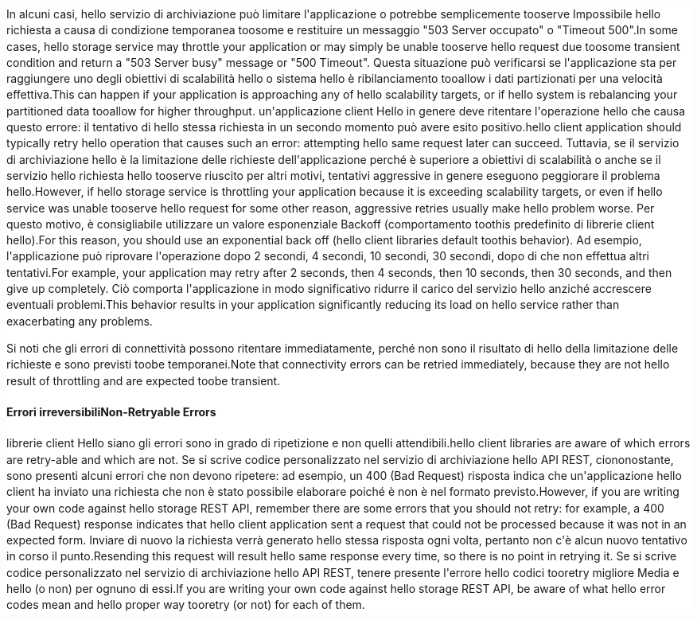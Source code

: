 <span data-ttu-id="eadb1-403">In alcuni casi, hello servizio di archiviazione può limitare l'applicazione o potrebbe semplicemente tooserve Impossibile hello richiesta a causa di condizione temporanea toosome e restituire un messaggio "503 Server occupato" o "Timeout 500".</span><span class="sxs-lookup"><span data-stu-id="eadb1-403">In some cases, hello storage service may throttle your application or may simply be unable tooserve hello request due toosome transient condition and return a "503 Server busy" message or "500 Timeout".</span></span>  <span data-ttu-id="eadb1-404">Questa situazione può verificarsi se l'applicazione sta per raggiungere uno degli obiettivi di scalabilità hello o sistema hello è ribilanciamento tooallow i dati partizionati per una velocità effettiva.</span><span class="sxs-lookup"><span data-stu-id="eadb1-404">This can happen if your application is approaching any of hello scalability targets, or if hello system is rebalancing your partitioned data tooallow for higher throughput.</span></span>  <span data-ttu-id="eadb1-405">un'applicazione client Hello in genere deve ritentare l'operazione hello che causa questo errore: il tentativo di hello stessa richiesta in un secondo momento può avere esito positivo.</span><span class="sxs-lookup"><span data-stu-id="eadb1-405">hello client application should typically retry hello operation that causes such an error: attempting hello same request later can succeed.</span></span> <span data-ttu-id="eadb1-406">Tuttavia, se il servizio di archiviazione hello è la limitazione delle richieste dell'applicazione perché è superiore a obiettivi di scalabilità o anche se il servizio hello richiesta hello tooserve riuscito per altri motivi, tentativi aggressive in genere eseguono peggiorare il problema hello.</span><span class="sxs-lookup"><span data-stu-id="eadb1-406">However, if hello storage service is throttling your application because it is exceeding scalability targets, or even if hello service was unable tooserve hello request for some other reason, aggressive retries usually make hello problem worse.</span></span> <span data-ttu-id="eadb1-407">Per questo motivo, è consigliabile utilizzare un valore esponenziale Backoff (comportamento toothis predefinito di librerie client hello).</span><span class="sxs-lookup"><span data-stu-id="eadb1-407">For this reason, you should use an exponential back off (hello client libraries default toothis behavior).</span></span> <span data-ttu-id="eadb1-408">Ad esempio, l'applicazione può riprovare l'operazione dopo 2 secondi, 4 secondi, 10 secondi, 30 secondi, dopo di che non effettua altri tentativi.</span><span class="sxs-lookup"><span data-stu-id="eadb1-408">For example, your application may retry after 2 seconds, then 4 seconds, then 10 seconds, then 30 seconds, and then give up completely.</span></span> <span data-ttu-id="eadb1-409">Ciò comporta l'applicazione in modo significativo ridurre il carico del servizio hello anziché accrescere eventuali problemi.</span><span class="sxs-lookup"><span data-stu-id="eadb1-409">This behavior results in your application significantly reducing its load on hello service rather than exacerbating any problems.</span></span>  

<span data-ttu-id="eadb1-410">Si noti che gli errori di connettività possono ritentare immediatamente, perché non sono il risultato di hello della limitazione delle richieste e sono previsti toobe temporanei.</span><span class="sxs-lookup"><span data-stu-id="eadb1-410">Note that connectivity errors can be retried immediately, because they are not hello result of throttling and are expected toobe transient.</span></span>  

#### <span data-ttu-id="eadb1-411"><a name="subheading15"></a>Errori irreversibili</span><span class="sxs-lookup"><span data-stu-id="eadb1-411"><a name="subheading15"></a>Non-Retryable Errors</span></span>
<span data-ttu-id="eadb1-412">librerie client Hello siano gli errori sono in grado di ripetizione e non quelli attendibili.</span><span class="sxs-lookup"><span data-stu-id="eadb1-412">hello client libraries are aware of which errors are retry-able and which are not.</span></span> <span data-ttu-id="eadb1-413">Se si scrive codice personalizzato nel servizio di archiviazione hello API REST, ciononostante, sono presenti alcuni errori che non devono ripetere: ad esempio, un 400 (Bad Request) risposta indica che un'applicazione hello client ha inviato una richiesta che non è stato possibile elaborare poiché è non è nel formato previsto.</span><span class="sxs-lookup"><span data-stu-id="eadb1-413">However, if you are writing your own code against hello storage REST API, remember there are some errors that you should not retry: for example, a 400 (Bad Request) response indicates that hello client application sent a request that could not be processed because it was not in an expected form.</span></span> <span data-ttu-id="eadb1-414">Inviare di nuovo la richiesta verrà generato hello stessa risposta ogni volta, pertanto non c'è alcun nuovo tentativo in corso il punto.</span><span class="sxs-lookup"><span data-stu-id="eadb1-414">Resending this request will result hello same response every time, so there is no point in retrying it.</span></span> <span data-ttu-id="eadb1-415">Se si scrive codice personalizzato nel servizio di archiviazione hello API REST, tenere presente l'errore hello codici tooretry migliore Media e hello (o non) per ognuno di essi.</span><span class="sxs-lookup"><span data-stu-id="eadb1-415">If you are writing your own code against hello storage REST API, be aware of what hello error codes mean and hello proper way tooretry (or not) for each of them.</span></span>  
